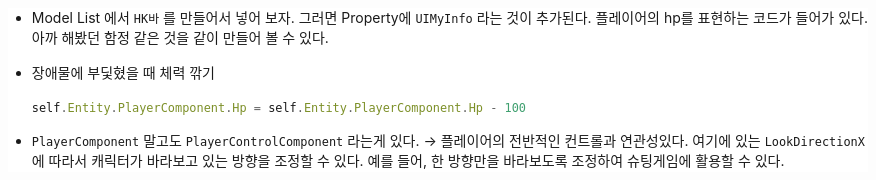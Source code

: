 - Model List 에서 `HK바` 를 만들어서 넣어 보자. 그러면 Property에 `UIMyInfo` 라는 것이 추가된다. 플레이어의 hp를 표현하는 코드가 들어가 있다. 아까 해봤던 함정 같은 것을 같이 만들어 볼 수 있다.
- 장애물에 부딫혔을 때 체력 깎기
    
    ```jsx
    self.Entity.PlayerComponent.Hp = self.Entity.PlayerComponent.Hp - 100
    ```
    
- `PlayerComponent` 말고도 `PlayerControlComponent` 라는게 있다. → 플레이어의 전반적인 컨트롤과 연관성있다. 여기에 있는 `LookDirectionX` 에 따라서 캐릭터가 바라보고 있는 방향을 조정할 수 있다. 예를 들어, 한 방향만을 바라보도록 조정하여 슈팅게임에 활용할 수 있다.